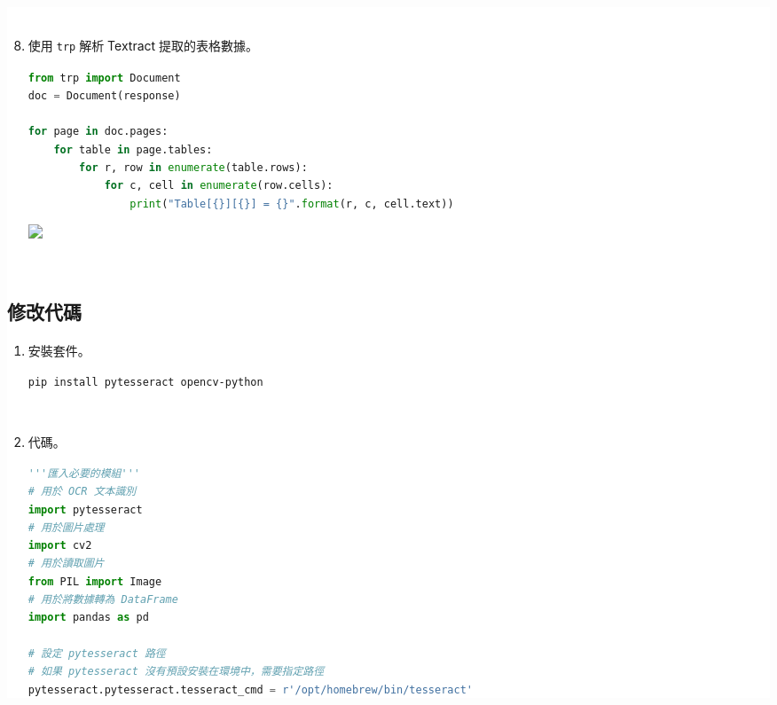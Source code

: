<br>

8. 使用 `trp` 解析 Textract 提取的表格數據。

    ```python
    from trp import Document
    doc = Document(response)

    for page in doc.pages:
        for table in page.tables:
            for r, row in enumerate(table.rows):
                for c, cell in enumerate(row.cells):
                    print("Table[{}][{}] = {}".format(r, c, cell.text))
    ```

    ![](images/img_10.png)

<br>

## 修改代碼

1. 安裝套件。

    ```bash
    pip install pytesseract opencv-python
    ```

<br>

2. 代碼。

    ```python
    '''匯入必要的模組'''
    # 用於 OCR 文本識別
    import pytesseract
    # 用於圖片處理
    import cv2
    # 用於讀取圖片
    from PIL import Image
    # 用於將數據轉為 DataFrame
    import pandas as pd

    # 設定 pytesseract 路徑
    # 如果 pytesseract 沒有預設安裝在環境中，需要指定路徑
    pytesseract.pytesseract.tesseract_cmd = r'/opt/homebrew/bin/tesseract'
